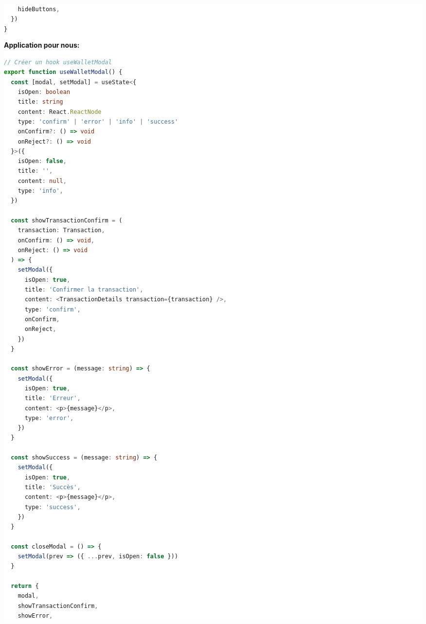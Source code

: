 ```typescript
    hideButtons,
  })
}
```

**Application pour nous:**
```typescript
// Créer un hook useWalletModal
export function useWalletModal() {
  const [modal, setModal] = useState<{
    isOpen: boolean
    title: string
    content: React.ReactNode
    type: 'confirm' | 'error' | 'info' | 'success'
    onConfirm?: () => void
    onReject?: () => void
  }>({
    isOpen: false,
    title: '',
    content: null,
    type: 'info',
  })

  const showTransactionConfirm = (
    transaction: Transaction,
    onConfirm: () => void,
    onReject: () => void
  ) => {
    setModal({
      isOpen: true,
      title: 'Confirmer la transaction',
      content: <TransactionDetails transaction={transaction} />,
      type: 'confirm',
      onConfirm,
      onReject,
    })
  }

  const showError = (message: string) => {
    setModal({
      isOpen: true,
      title: 'Erreur',
      content: <p>{message}</p>,
      type: 'error',
    })
  }

  const showSuccess = (message: string) => {
    setModal({
      isOpen: true,
      title: 'Succès',
      content: <p>{message}</p>,
      type: 'success',
    })
  }

  const closeModal = () => {
    setModal(prev => ({ ...prev, isOpen: false }))
  }

  return {
    modal,
    showTransactionConfirm,
    showError,
```